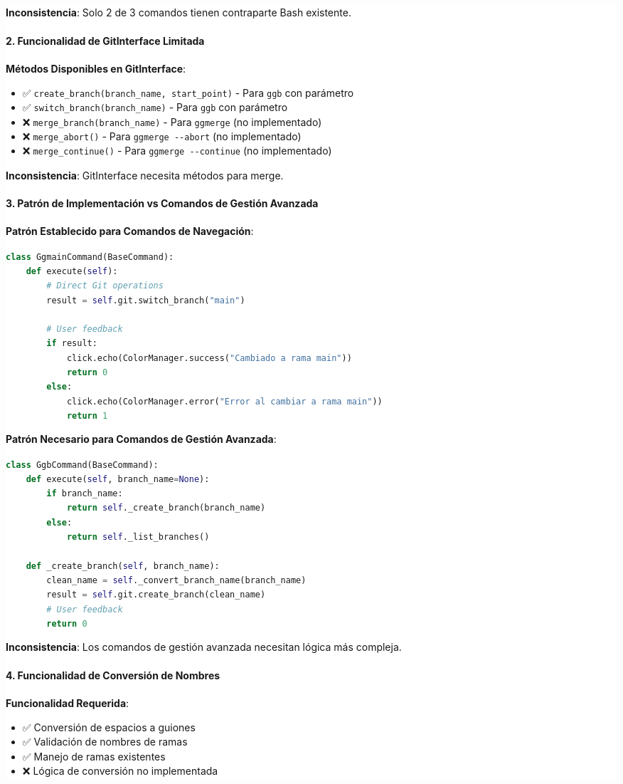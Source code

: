 **Inconsistencia**: Solo 2 de 3 comandos tienen contraparte Bash existente.

#### **2. Funcionalidad de GitInterface Limitada**

**Métodos Disponibles en GitInterface**:
- ✅ `create_branch(branch_name, start_point)` - Para `ggb` con parámetro
- ✅ `switch_branch(branch_name)` - Para `ggb` con parámetro
- ❌ `merge_branch(branch_name)` - Para `ggmerge` (no implementado)
- ❌ `merge_abort()` - Para `ggmerge --abort` (no implementado)
- ❌ `merge_continue()` - Para `ggmerge --continue` (no implementado)

**Inconsistencia**: GitInterface necesita métodos para merge.

#### **3. Patrón de Implementación vs Comandos de Gestión Avanzada**

**Patrón Establecido para Comandos de Navegación**:
```python
class GgmainCommand(BaseCommand):
    def execute(self):
        # Direct Git operations
        result = self.git.switch_branch("main")
        
        # User feedback
        if result:
            click.echo(ColorManager.success("Cambiado a rama main"))
            return 0
        else:
            click.echo(ColorManager.error("Error al cambiar a rama main"))
            return 1
```

**Patrón Necesario para Comandos de Gestión Avanzada**:
```python
class GgbCommand(BaseCommand):
    def execute(self, branch_name=None):
        if branch_name:
            return self._create_branch(branch_name)
        else:
            return self._list_branches()
    
    def _create_branch(self, branch_name):
        clean_name = self._convert_branch_name(branch_name)
        result = self.git.create_branch(clean_name)
        # User feedback
        return 0
```

**Inconsistencia**: Los comandos de gestión avanzada necesitan lógica más compleja.

#### **4. Funcionalidad de Conversión de Nombres**

**Funcionalidad Requerida**:
- ✅ Conversión de espacios a guiones
- ✅ Validación de nombres de ramas
- ✅ Manejo de ramas existentes
- ❌ Lógica de conversión no implementada
